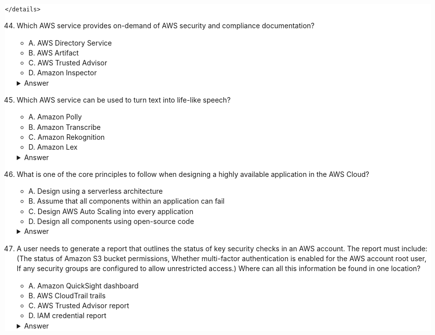     </details>

44. Which AWS service provides on-demand of AWS security and compliance documentation?
    - A. AWS Directory Service
    - B. AWS Artifact
    - C. AWS Trusted Advisor
    - D. Amazon Inspector

    <details markdown=1><summary markdown="span">Answer</summary>

    Correct Answer: B

    Explanation: <https://aws.amazon.com/artifact/#:~:text=AWS%20Artifact%20is%20your%20go,reports%20and%20select%20online%20agreements>.

    </details>

45. Which AWS service can be used to turn text into life-like speech?
    - A. Amazon Polly
    - B. Amazon Transcribe
    - C. Amazon Rekognition
    - D. Amazon Lex

    <details markdown=1><summary markdown="span">Answer</summary>

    Correct Answer: A

    Explanation: <https://aws.amazon.com/polly/#:~:text=Amazon%20Polly%20is%20a%20service,synthesize%20natural%20sounding%20human%20speech>.

    </details>

46. What is one of the core principles to follow when designing a highly available application in the AWS Cloud?
    - A. Design using a serverless architecture
    - B. Assume that all components within an application can fail
    - C. Design AWS Auto Scaling into every application
    - D. Design all components using open-source code

    <details markdown=1><summary markdown="span">Answer</summary>

    Correct Answer: B

    </details>

47. A user needs to generate a report that outlines the status of key security checks in an AWS account. The report must include:
     (The status of Amazon S3 bucket permissions, Whether multi-factor authentication is enabled for the AWS account root user, If any security groups are configured to allow unrestricted access.)  Where can all this information be found in one location?
    - A. Amazon QuickSight dashboard
    - B. AWS CloudTrail trails
    - C. AWS Trusted Advisor report
    - D. IAM credential report

    <details markdown=1><summary markdown="span">Answer</summary>

    Correct Answer: C
